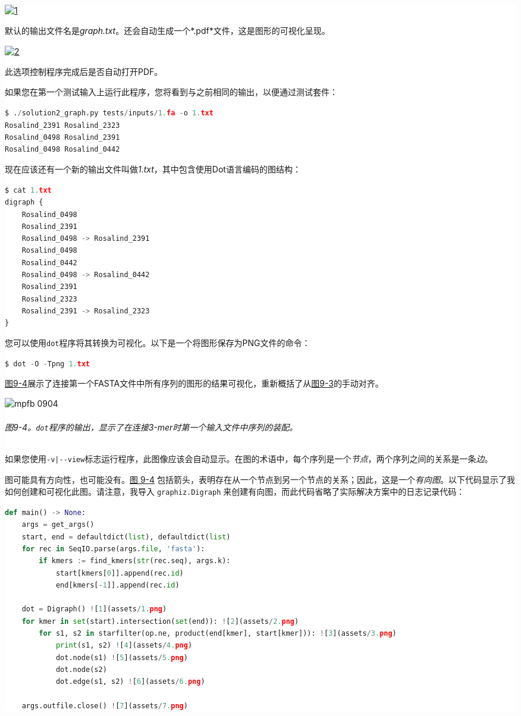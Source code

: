 [![1](assets/1.png)](#co_overlap_graphs__sequence_assembly__span_class__keep_together__using_shared_k_mers__span__CO15-1)

默认的输出文件名是*graph.txt*。还会自动生成一个*.pdf*文件，这是图形的可视化呈现。

[![2](assets/2.png)](#co_overlap_graphs__sequence_assembly__span_class__keep_together__using_shared_k_mers__span__CO15-2)

此选项控制程序完成后是否自动打开PDF。

如果您在第一个测试输入上运行此程序，您将看到与之前相同的输出，以便通过测试套件：

```py
$ ./solution2_graph.py tests/inputs/1.fa -o 1.txt
Rosalind_2391 Rosalind_2323
Rosalind_0498 Rosalind_2391
Rosalind_0498 Rosalind_0442
```

现在应该还有一个新的输出文件叫做*1.txt*，其中包含使用Dot语言编码的图结构：

```py
$ cat 1.txt
digraph {
	Rosalind_0498
	Rosalind_2391
	Rosalind_0498 -> Rosalind_2391
	Rosalind_0498
	Rosalind_0442
	Rosalind_0498 -> Rosalind_0442
	Rosalind_2391
	Rosalind_2323
	Rosalind_2391 -> Rosalind_2323
}
```

您可以使用`dot`程序将其转换为可视化。以下是一个将图形保存为PNG文件的命令：

```py
$ dot -O -Tpng 1.txt
```

[图9-4](#fig_9.4)展示了连接第一个FASTA文件中所有序列的图形的结果可视化，重新概括了从[图9-3](#fig_9.3)的手动对齐。

![mpfb 0904](assets/mpfb_0904.png)

###### 图9-4。`dot`程序的输出，显示了在连接3-mer时第一个输入文件中序列的装配。

如果您使用`-v|--view`标志运行程序，此图像应该会自动显示。在图的术语中，每个序列是一个*节点*，两个序列之间的关系是一条*边*。

图可能具有方向性，也可能没有。[图 9-4](#fig_9.4) 包括箭头，表明存在从一个节点到另一个节点的关系；因此，这是一个*有向图*。以下代码显示了我如何创建和可视化此图。请注意，我导入 `graphiz.Digraph` 来创建有向图，而此代码省略了实际解决方案中的日志记录代码：

```py
def main() -> None:
    args = get_args()
    start, end = defaultdict(list), defaultdict(list)
    for rec in SeqIO.parse(args.file, 'fasta'):
        if kmers := find_kmers(str(rec.seq), args.k):
            start[kmers[0]].append(rec.id)
            end[kmers[-1]].append(rec.id)

    dot = Digraph() ![1](assets/1.png)
    for kmer in set(start).intersection(set(end)): ![2](assets/2.png)
        for s1, s2 in starfilter(op.ne, product(end[kmer], start[kmer])): ![3](assets/3.png)
            print(s1, s2) ![4](assets/4.png)
            dot.node(s1) ![5](assets/5.png)
            dot.node(s2)
            dot.edge(s1, s2) ![6](assets/6.png)

    args.outfile.close() ![7](assets/7.png)
```